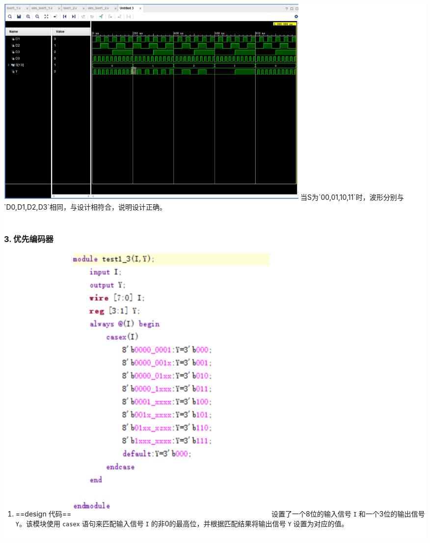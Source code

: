   <img src="sim2.png" width="600">
   当S为`00,01,10,11`时，波形分别与`D0,D1,D2,D3`相同，与设计相符合，说明设计正确。
    <br><br>

### 3. 优先编码器

1. ==design 代码==
    <img src="test1_3.png"  width="400" >
    设置了一个8位的输入信号 `I` 和一个3位的输出信号 `Y`。该模块使用 `casex` 语句来匹配输入信号 `I` 的非0的最高位，并根据匹配结果将输出信号 `Y` 设置为对应的值。
    <br><br>